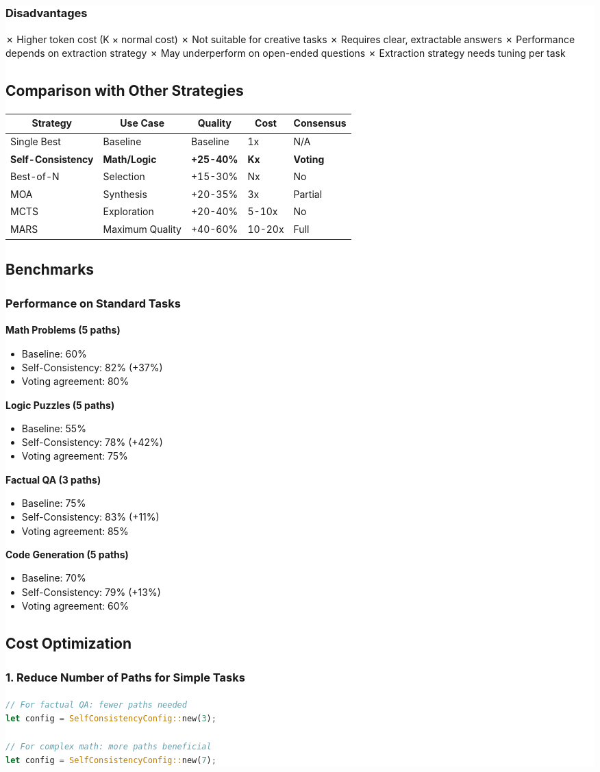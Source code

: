 ### Disadvantages
✗ Higher token cost (K × normal cost)
✗ Not suitable for creative tasks
✗ Requires clear, extractable answers
✗ Performance depends on extraction strategy
✗ May underperform on open-ended questions
✗ Extraction strategy needs tuning per task

## Comparison with Other Strategies

| Strategy | Use Case | Quality | Cost | Consensus |
|----------|----------|---------|------|-----------|
| Single Best | Baseline | Baseline | 1x | N/A |
| **Self-Consistency** | **Math/Logic** | **+25-40%** | **Kx** | **Voting** |
| Best-of-N | Selection | +15-30% | Nx | No |
| MOA | Synthesis | +20-35% | 3x | Partial |
| MCTS | Exploration | +20-40% | 5-10x | No |
| MARS | Maximum Quality | +40-60% | 10-20x | Full |

## Benchmarks

### Performance on Standard Tasks

**Math Problems (5 paths)**
- Baseline: 60%
- Self-Consistency: 82% (+37%)
- Voting agreement: 80%

**Logic Puzzles (5 paths)**
- Baseline: 55%
- Self-Consistency: 78% (+42%)
- Voting agreement: 75%

**Factual QA (3 paths)**
- Baseline: 75%
- Self-Consistency: 83% (+11%)
- Voting agreement: 85%

**Code Generation (5 paths)**
- Baseline: 70%
- Self-Consistency: 79% (+13%)
- Voting agreement: 60%

## Cost Optimization

### 1. Reduce Number of Paths for Simple Tasks
```rust
// For factual QA: fewer paths needed
let config = SelfConsistencyConfig::new(3);

// For complex math: more paths beneficial
let config = SelfConsistencyConfig::new(7);
```
